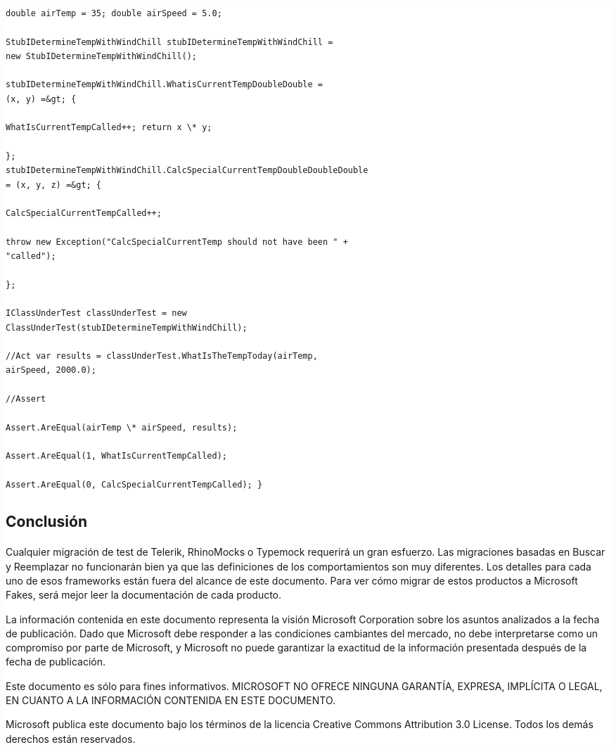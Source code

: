     double airTemp = 35; double airSpeed = 5.0;

    StubIDetermineTempWithWindChill stubIDetermineTempWithWindChill =
    new StubIDetermineTempWithWindChill();

    stubIDetermineTempWithWindChill.WhatisCurrentTempDoubleDouble =
    (x, y) =&gt; {

    WhatIsCurrentTempCalled++; return x \* y;

    };
    stubIDetermineTempWithWindChill.CalcSpecialCurrentTempDoubleDoubleDouble
    = (x, y, z) =&gt; {

    CalcSpecialCurrentTempCalled++;

    throw new Exception("CalcSpecialCurrentTemp should not have been " +
    "called");

    };

    IClassUnderTest classUnderTest = new
    ClassUnderTest(stubIDetermineTempWithWindChill);

    //Act var results = classUnderTest.WhatIsTheTempToday(airTemp,
    airSpeed, 2000.0);

    //Assert

    Assert.AreEqual(airTemp \* airSpeed, results);

    Assert.AreEqual(1, WhatIsCurrentTempCalled);

    Assert.AreEqual(0, CalcSpecialCurrentTempCalled); }

Conclusión 
-----------

Cualquier migración de test de Telerik, RhinoMocks o Typemock requerirá
un gran esfuerzo. Las migraciones basadas en Buscar y Reemplazar no
funcionarán bien ya que las definiciones de los comportamientos son muy
diferentes. Los detalles para cada uno de esos frameworks están fuera
del alcance de este documento. Para ver cómo migrar de estos productos a
Microsoft Fakes, será mejor leer la documentación de cada producto.

La información contenida en este documento representa la visión
Microsoft Corporation sobre los asuntos analizados a la fecha de
publicación. Dado que Microsoft debe responder a las condiciones
cambiantes del mercado, no debe interpretarse como un compromiso por
parte de Microsoft, y Microsoft no puede garantizar la exactitud de la
información presentada después de la fecha de publicación.

Este documento es sólo para fines informativos. MICROSOFT NO OFRECE
NINGUNA GARANTÍA, EXPRESA, IMPLÍCITA O LEGAL, EN CUANTO A LA INFORMACIÓN
CONTENIDA EN ESTE DOCUMENTO.

Microsoft publica este documento bajo los términos de la licencia
Creative Commons Attribution 3.0 License. Todos los demás derechos están
reservados.
